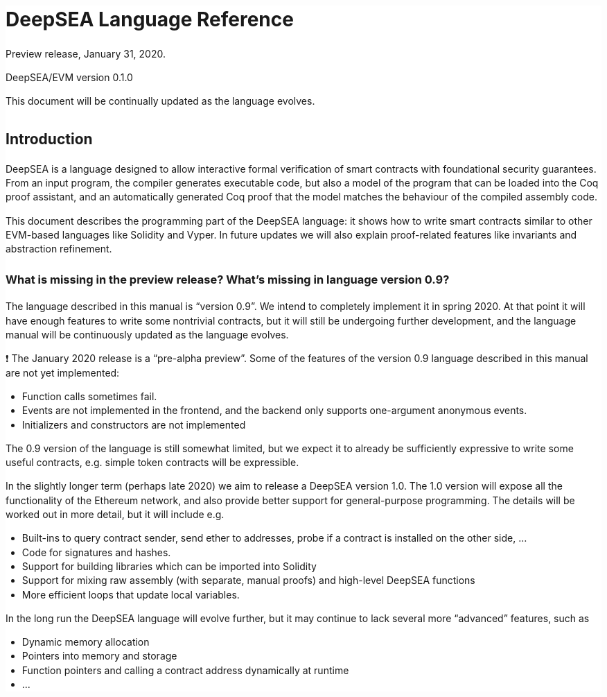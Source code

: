 # DeepSEA Language Reference

Preview release, January 31, 2020.

DeepSEA/EVM version 0.1.0

This document will be continually updated as the language evolves.

## Introduction

DeepSEA is a language designed to allow interactive formal verification of smart contracts with foundational security guarantees. From an input program, the compiler generates executable code, but also a model of the program that can be loaded into the Coq proof assistant, and an automatically generated Coq proof that the model matches the behaviour of the compiled assembly code.

This document describes the programming part of the DeepSEA language: it shows how to write smart contracts similar to other EVM-based languages like Solidity and Vyper. In future updates we will also explain proof-related features like invariants and abstraction refinement.

### What is missing in the preview release? What’s missing in language version 0.9?

The language described in this manual is “version 0.9”. We intend to completely implement it in spring 2020. At that point it will have enough features to write some nontrivial contracts, but it will still be undergoing further development, and the language manual will be continuously updated as the language evolves.

:exclamation: The January 2020 release is a “pre-alpha preview”. Some of the features of the version 0.9 language described in this manual are not yet implemented:

- Function calls sometimes fail.
- Events are not implemented in the frontend, and the backend only supports one-argument anonymous events.
- Initializers and constructors are not implemented

The 0.9 version of the language is still somewhat limited, but we expect it to already be sufficiently expressive to write some useful contracts, e.g. simple token contracts will be expressible.

In the slightly longer term (perhaps late 2020) we aim to release a DeepSEA version 1.0. The 1.0 version will expose all the functionality of the Ethereum network, and also provide better support for general-purpose programming. The details will be worked out in more detail, but it will include e.g.

- Built-ins to query contract sender, send ether to addresses, probe if a contract is installed on the other side, …
- Code for signatures and hashes.
- Support for building libraries which can be imported into Solidity
- Support for mixing raw assembly (with separate, manual proofs) and high-level DeepSEA functions
- More efficient loops that update local variables.

In the long run the DeepSEA language will evolve further, but it may continue to lack several more “advanced” features, such as

- Dynamic memory allocation
- Pointers into memory and storage
- Function pointers and calling a contract address dynamically at runtime
- ...
